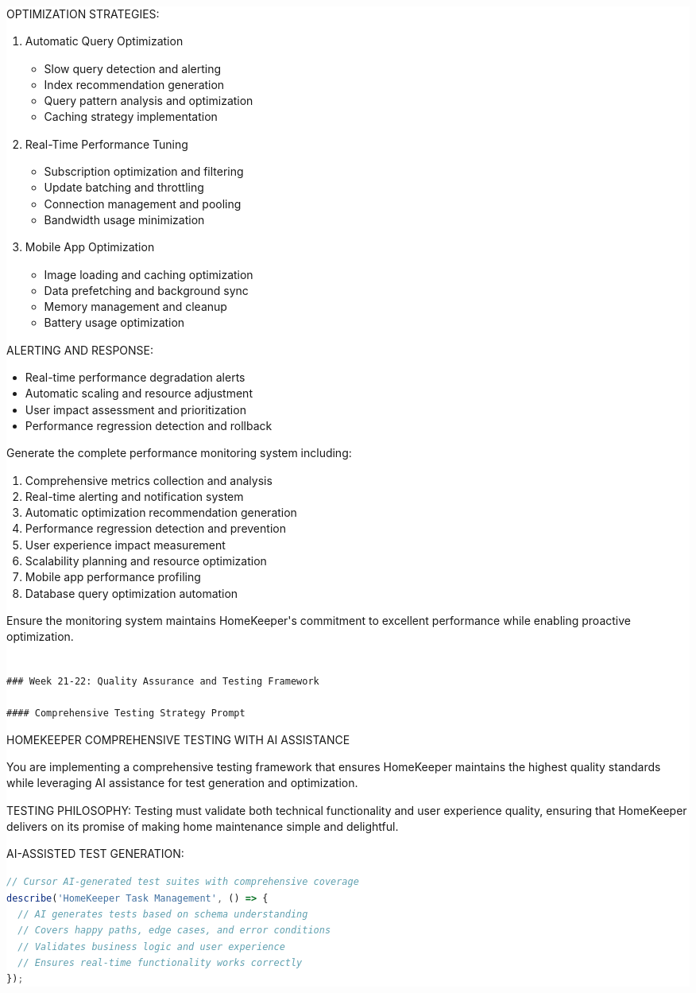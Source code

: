 OPTIMIZATION STRATEGIES:
1. Automatic Query Optimization
   - Slow query detection and alerting
   - Index recommendation generation
   - Query pattern analysis and optimization
   - Caching strategy implementation

2. Real-Time Performance Tuning
   - Subscription optimization and filtering
   - Update batching and throttling
   - Connection management and pooling
   - Bandwidth usage minimization

3. Mobile App Optimization
   - Image loading and caching optimization
   - Data prefetching and background sync
   - Memory management and cleanup
   - Battery usage optimization

ALERTING AND RESPONSE:
- Real-time performance degradation alerts
- Automatic scaling and resource adjustment
- User impact assessment and prioritization
- Performance regression detection and rollback

Generate the complete performance monitoring system including:
1. Comprehensive metrics collection and analysis
2. Real-time alerting and notification system
3. Automatic optimization recommendation generation
4. Performance regression detection and prevention
5. User experience impact measurement
6. Scalability planning and resource optimization
7. Mobile app performance profiling
8. Database query optimization automation

Ensure the monitoring system maintains HomeKeeper's commitment to excellent performance while enabling proactive optimization.
```

### Week 21-22: Quality Assurance and Testing Framework

#### Comprehensive Testing Strategy Prompt

```
HOMEKEEPER COMPREHENSIVE TESTING WITH AI ASSISTANCE

You are implementing a comprehensive testing framework that ensures HomeKeeper maintains the highest quality standards while leveraging AI assistance for test generation and optimization.

TESTING PHILOSOPHY:
Testing must validate both technical functionality and user experience quality, ensuring that HomeKeeper delivers on its promise of making home maintenance simple and delightful.

AI-ASSISTED TEST GENERATION:
```typescript
// Cursor AI-generated test suites with comprehensive coverage
describe('HomeKeeper Task Management', () => {
  // AI generates tests based on schema understanding
  // Covers happy paths, edge cases, and error conditions
  // Validates business logic and user experience
  // Ensures real-time functionality works correctly
});
```
